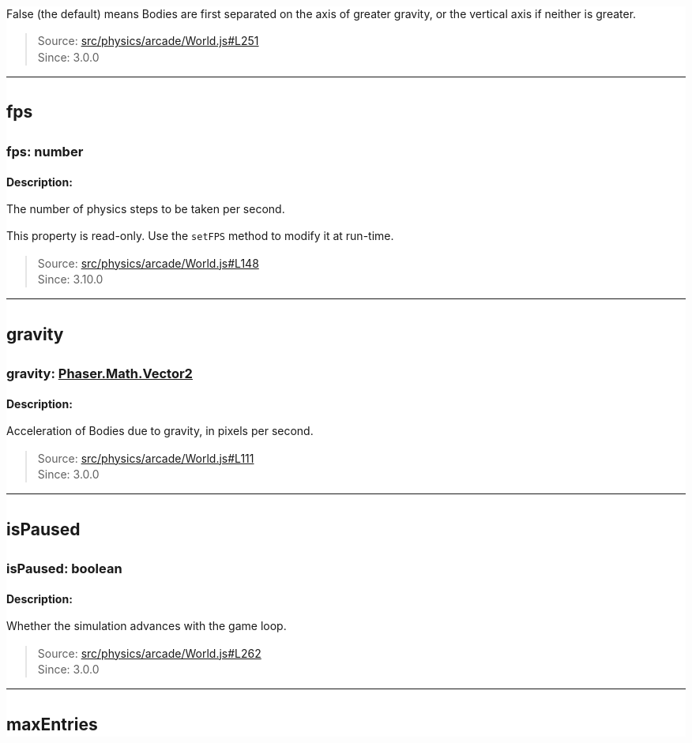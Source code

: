 False (the default) means Bodies are first separated on the axis of greater gravity, or the vertical axis if neither is greater.

> Source: [src/physics/arcade/World.js#L251](https://github.com/phaserjs/phaser/blob/v3.87.0/src/physics/arcade/World.js#L251)  
> Since: 3.0.0

---

## fps

### fps: number

**Description:**

The number of physics steps to be taken per second.

This property is read-only. Use the `setFPS` method to modify it at run-time.

> Source: [src/physics/arcade/World.js#L148](https://github.com/phaserjs/phaser/blob/v3.87.0/src/physics/arcade/World.js#L148)  
> Since: 3.10.0

---

## gravity

### gravity: [Phaser.Math.Vector2](math-vector2.md)

**Description:**

Acceleration of Bodies due to gravity, in pixels per second.

> Source: [src/physics/arcade/World.js#L111](https://github.com/phaserjs/phaser/blob/v3.87.0/src/physics/arcade/World.js#L111)  
> Since: 3.0.0

---

## isPaused

### isPaused: boolean

**Description:**

Whether the simulation advances with the game loop.

> Source: [src/physics/arcade/World.js#L262](https://github.com/phaserjs/phaser/blob/v3.87.0/src/physics/arcade/World.js#L262)  
> Since: 3.0.0

---

## maxEntries
